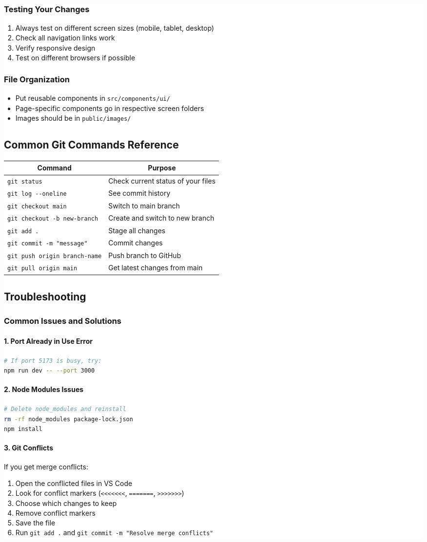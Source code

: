 ### Testing Your Changes
1. Always test on different screen sizes (mobile, tablet, desktop)
2. Check all navigation links work
3. Verify responsive design
4. Test on different browsers if possible

### File Organization
- Put reusable components in `src/components/ui/`
- Page-specific components go in respective screen folders
- Images should be in `public/images/`

## Common Git Commands Reference

| Command | Purpose |
|---------|---------|
| `git status` | Check current status of your files |
| `git log --oneline` | See commit history |
| `git checkout main` | Switch to main branch |
| `git checkout -b new-branch` | Create and switch to new branch |
| `git add .` | Stage all changes |
| `git commit -m "message"` | Commit changes |
| `git push origin branch-name` | Push branch to GitHub |
| `git pull origin main` | Get latest changes from main |

## Troubleshooting

### Common Issues and Solutions

#### 1. Port Already in Use Error
```bash
# If port 5173 is busy, try:
npm run dev -- --port 3000
```

#### 2. Node Modules Issues
```bash
# Delete node_modules and reinstall
rm -rf node_modules package-lock.json
npm install
```

#### 3. Git Conflicts
If you get merge conflicts:
1. Open the conflicted files in VS Code
2. Look for conflict markers (`<<<<<<<`, `=======`, `>>>>>>>`)
3. Choose which changes to keep
4. Remove conflict markers
5. Save the file
6. Run `git add .` and `git commit -m "Resolve merge conflicts"`
